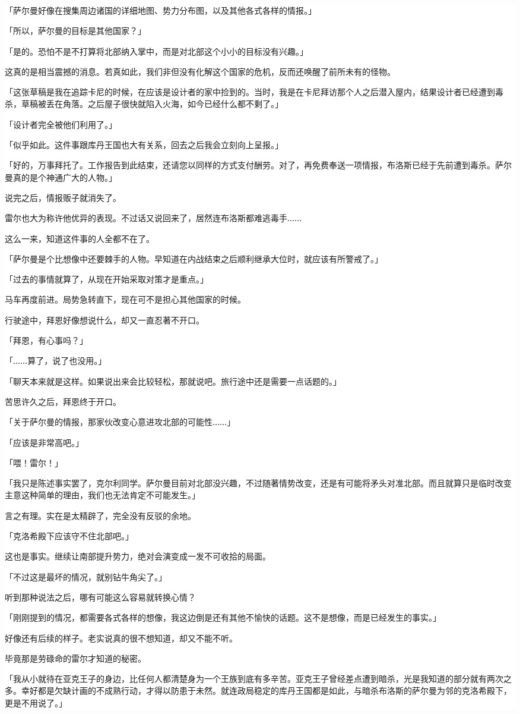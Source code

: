 「萨尔曼好像在搜集周边诸国的详细地图、势力分布图，以及其他各式各样的情报。」

「所以，萨尔曼的目标是其他国家？」

「是的。恐怕不是不打算将北部纳入掌中，而是对北部这个小小的目标没有兴趣。」

这真的是相当震撼的消息。若真如此，我们非但没有化解这个国家的危机，反而还唤醒了前所未有的怪物。

「这张草稿是我在追踪卡尼的时候，在应该是设计者的家中捡到的。当时，我是在卡尼拜访那个人之后潜入屋内，结果设计者已经遭到毒杀，草稿被丢在角落。之后屋子很快就陷入火海，如今已经什么都不剩了。」

「设计者完全被他们利用了。」

「似乎如此。这件事跟库丹王国也大有关系，回去之后我会立刻向上呈报。」

「好的，万事拜托了。工作报告到此结束，还请您以同样的方式支付酬劳。对了，再免费奉送一项情报，布洛斯已经于先前遭到毒杀。萨尔曼真的是个神通广大的人物。」

说完之后，情报贩子就消失了。

雷尔也大为称许他优异的表现。不过话又说回来了，居然连布洛斯都难逃毒手……

这么一来，知道这件事的人全都不在了。

「萨尔曼是个比想像中还要棘手的人物。早知道在内战结束之后顺利继承大位时，就应该有所警戒了。」

「过去的事情就算了，从现在开始采取对策才是重点。」

马车再度前进。局势急转直下，现在可不是担心其他国家的时候。

行驶途中，拜恩好像想说什么，却又一直忍著不开口。

「拜恩，有心事吗？」

「……算了，说了也没用。」

「聊天本来就是这样。如果说出来会比较轻松，那就说吧。旅行途中还是需要一点话题的。」

苦思许久之后，拜恩终于开口。

「关于萨尔曼的情报，那家伙改变心意进攻北部的可能性……」

「应该是非常高吧。」

「喂！雷尔！」

「我只是陈述事实罢了，克尔利同学。萨尔曼目前对北部没兴趣，不过随著情势改变，还是有可能将矛头对准北部。而且就算只是临时改变主意这种简单的理由，我们也无法肯定不可能发生。」

言之有理。实在是太精辟了，完全没有反驳的余地。

「克洛希殿下应该守不住北部吧。」

这也是事实。继续让南部提升势力，绝对会演变成一发不可收拾的局面。

「不过这是最坏的情况，就别钻牛角尖了。」

听到那种说法之后，哪有可能这么容易就转换心情？

「刚刚提到的情况，都需要各式各样的想像，我这边倒是还有其他不愉快的话题。这不是想像，而是已经发生的事实。」

好像还有后续的样子。老实说真的很不想知道，却又不能不听。

毕竟那是劳碌命的雷尔才知道的秘密。

「我从小就待在亚克王子的身边，比任何人都清楚身为一个王族到底有多辛苦。亚克王子曾经差点遭到暗杀，光是我知道的部分就有两次之多。幸好都是欠缺计画的不成熟行动，才得以防患于未然。就连政局稳定的库丹王国都是如此，与暗杀布洛斯的萨尔曼为邻的克洛希殿下，更是不用说了。」
